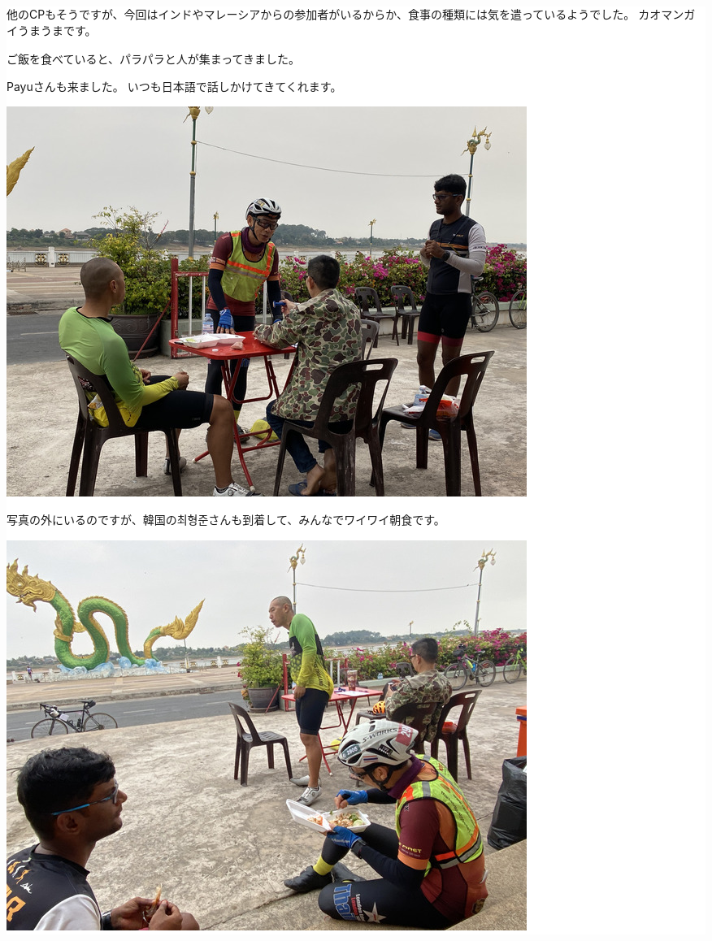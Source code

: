 他のCPもそうですが、今回はインドやマレーシアからの参加者がいるからか、食事の種類には気を遣っているようでした。
カオマンガイうまうまです。

ご飯を食べていると、パラパラと人が集まってきました。

Payuさんも来ました。
いつも日本語で話しかけてきてくれます。

![](../img/img_8876.jpg)

写真の外にいるのですが、韓国の최형준さんも到着して、みんなでワイワイ朝食です。

![](../img/img_8877.jpg)
